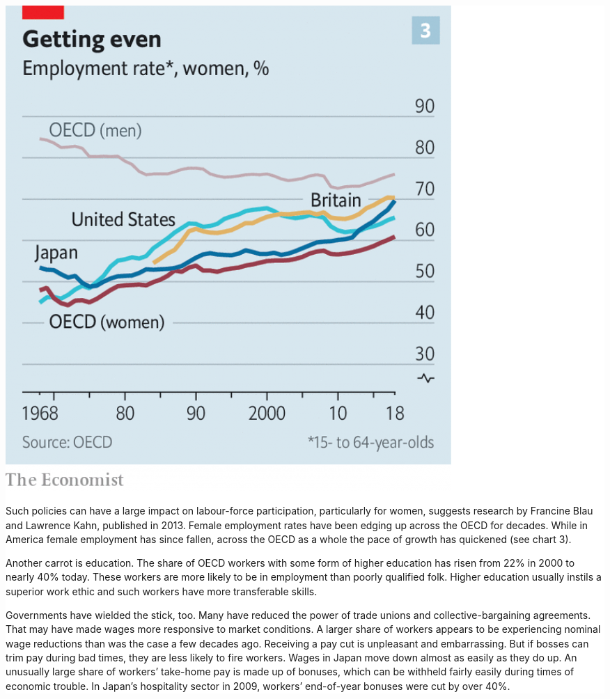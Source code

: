 ![image](images/20190525_FBC067.png) 

Such policies can have a large impact on labour-force participation, particularly for women, suggests research by Francine Blau and Lawrence Kahn, published in 2013. Female employment rates have been edging up across the OECD for decades. While in America female employment has since fallen, across the OECD as a whole the pace of growth has quickened (see chart 3). 

Another carrot is education. The share of OECD workers with some form of higher education has risen from 22% in 2000 to nearly 40% today. These workers are more likely to be in employment than poorly qualified folk. Higher education usually instils a superior work ethic and such workers have more transferable skills. 

Governments have wielded the stick, too. Many have reduced the power of trade unions and collective-bargaining agreements. That may have made wages more responsive to market conditions. A larger share of workers appears to be experiencing nominal wage reductions than was the case a few decades ago. Receiving a pay cut is unpleasant and embarrassing. But if bosses can trim pay during bad times, they are less likely to fire workers. Wages in Japan move down almost as easily as they do up. An unusually large share of workers’ take-home pay is made up of bonuses, which can be withheld fairly easily during times of economic trouble. In Japan’s hospitality sector in 2009, workers’ end-of-year bonuses were cut by over 40%. 
